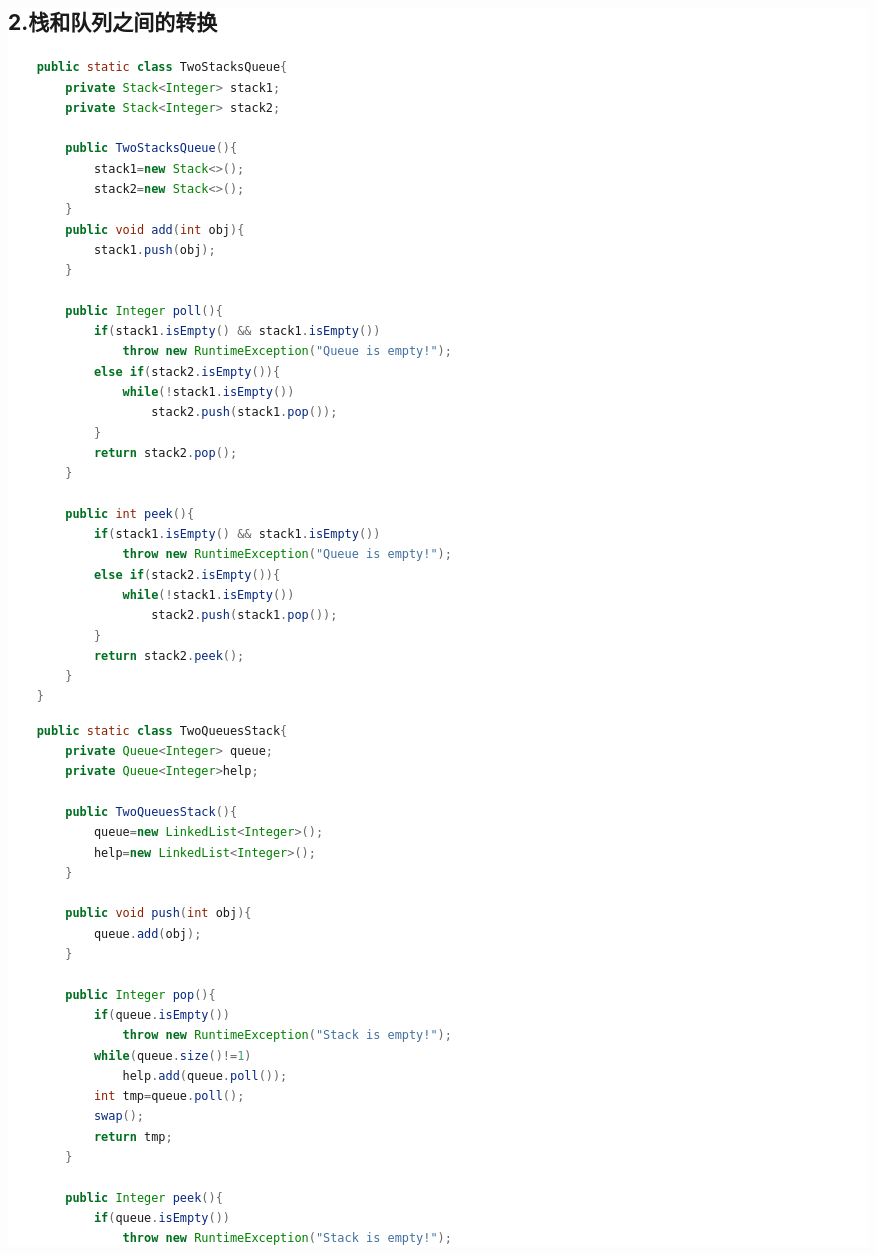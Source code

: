 ## 2.栈和队列之间的转换

~~~java
    public static class TwoStacksQueue{
        private Stack<Integer> stack1;
        private Stack<Integer> stack2;

        public TwoStacksQueue(){
            stack1=new Stack<>();
            stack2=new Stack<>();
        }
        public void add(int obj){
            stack1.push(obj);
        }

        public Integer poll(){
            if(stack1.isEmpty() && stack1.isEmpty())
                throw new RuntimeException("Queue is empty!");
            else if(stack2.isEmpty()){
                while(!stack1.isEmpty())
                    stack2.push(stack1.pop());
            }
            return stack2.pop();
        }

        public int peek(){
            if(stack1.isEmpty() && stack1.isEmpty())
                throw new RuntimeException("Queue is empty!");
            else if(stack2.isEmpty()){
                while(!stack1.isEmpty())
                    stack2.push(stack1.pop());
            }
            return stack2.peek();
        }
    }
~~~

~~~java
    public static class TwoQueuesStack{
        private Queue<Integer> queue;
        private Queue<Integer>help;

        public TwoQueuesStack(){
            queue=new LinkedList<Integer>();
            help=new LinkedList<Integer>();
        }

        public void push(int obj){
            queue.add(obj);
        }

        public Integer pop(){
            if(queue.isEmpty())
                throw new RuntimeException("Stack is empty!");
            while(queue.size()!=1)
                help.add(queue.poll());
            int tmp=queue.poll();
            swap();
            return tmp;
        }

        public Integer peek(){
            if(queue.isEmpty())
                throw new RuntimeException("Stack is empty!");
~~~